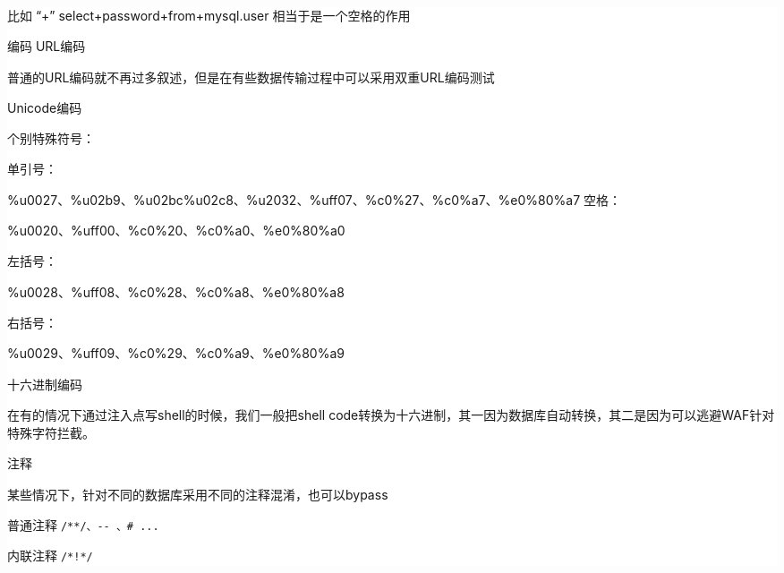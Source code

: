 
比如 “+” select+password+from+mysql.user 相当于是一个空格的作用

编码
URL编码

普通的URL编码就不再过多叙述，但是在有些数据传输过程中可以采用双重URL编码测试

Unicode编码

个别特殊符号：

单引号：

%u0027、%u02b9、%u02bc%u02c8、%u2032、%uff07、%c0%27、%c0%a7、%e0%80%a7
空格：

%u0020、%uff00、%c0%20、%c0%a0、%e0%80%a0

左括号：

%u0028、%uff08、%c0%28、%c0%a8、%e0%80%a8

右括号：

%u0029、%uff09、%c0%29、%c0%a9、%e0%80%a9

十六进制编码

在有的情况下通过注入点写shell的时候，我们一般把shell code转换为十六进制，其一因为数据库自动转换，其二是因为可以逃避WAF针对特殊字符拦截。

注释

某些情况下，针对不同的数据库采用不同的注释混淆，也可以bypass

普通注释 `/**/、-- 、# ...`

内联注释 `/*!*/`


